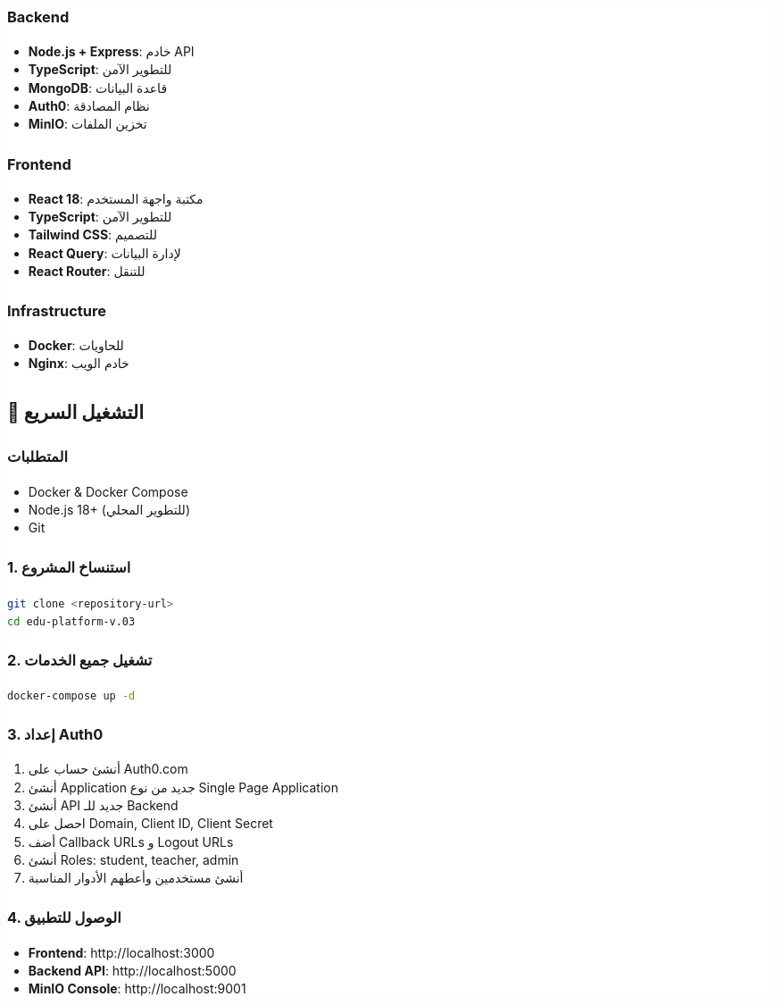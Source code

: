 ### Backend
- **Node.js + Express**: خادم API
- **TypeScript**: للتطوير الآمن
- **MongoDB**: قاعدة البيانات
- **Auth0**: نظام المصادقة
- **MinIO**: تخزين الملفات

### Frontend
- **React 18**: مكتبة واجهة المستخدم
- **TypeScript**: للتطوير الآمن
- **Tailwind CSS**: للتصميم
- **React Query**: لإدارة البيانات
- **React Router**: للتنقل

### Infrastructure
- **Docker**: للحاويات
- **Nginx**: خادم الويب

## 🚀 التشغيل السريع

### المتطلبات
- Docker & Docker Compose
- Node.js 18+ (للتطوير المحلي)
- Git

### 1. استنساخ المشروع
```bash
git clone <repository-url>
cd edu-platform-v.03
```

### 2. تشغيل جميع الخدمات
```bash
docker-compose up -d
```

### 3. إعداد Auth0
1. أنشئ حساب على Auth0.com
2. أنشئ Application جديد من نوع Single Page Application
3. أنشئ API جديد للـ Backend
4. احصل على Domain, Client ID, Client Secret
5. أضف Callback URLs و Logout URLs
6. أنشئ Roles: student, teacher, admin
7. أنشئ مستخدمين وأعطهم الأدوار المناسبة

### 4. الوصول للتطبيق
- **Frontend**: http://localhost:3000
- **Backend API**: http://localhost:5000
- **MinIO Console**: http://localhost:9001
